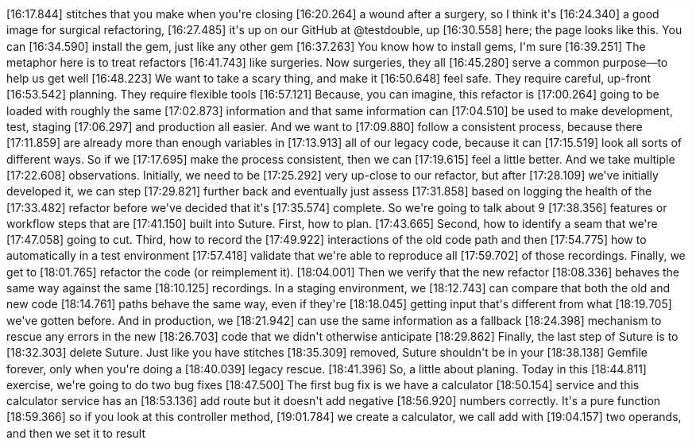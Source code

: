 [16:17.844] stitches that you make when you're closing
[16:20.264] a wound after a surgery, so I think it's
[16:24.340] a good image for surgical refactoring,
[16:27.485] it's up on our GitHub at @testdouble, up
[16:30.558] here; the page looks like this. You can
[16:34.590] install the gem, just like any other gem
[16:37.263] You know how to install gems, I'm sure
[16:39.251] The metaphor here is to treat refactors
[16:41.743] like surgeries. Now surgeries, they all
[16:45.280] serve a common purpose—to help us get well
[16:48.223] We want to take a scary thing, and make it
[16:50.648] feel safe. They require careful, up-front
[16:53.542] planning. They require flexible tools
[16:57.121] Because, you can imagine, this refactor is
[17:00.264] going to be loaded with roughly the same
[17:02.873] information and that same information can
[17:04.510] be used to make development, test, staging
[17:06.297] and production all easier. And we want to
[17:09.880] follow a consistent process, because there
[17:11.859] are already more than enough variables in
[17:13.913] all of our legacy code, because it can
[17:15.519] look all sorts of different ways. So if we
[17:17.695] make the process consistent, then we can
[17:19.615] feel a little better. And we take multiple
[17:22.608] observations. Initially, we need to be
[17:25.292] very up-close to our refactor, but after
[17:28.109] we've initially developed it, we can step
[17:29.821] further back and eventually just assess
[17:31.858] based on logging the health of the
[17:33.482] refactor before we've decided that it's
[17:35.574] complete. So we're going to talk about 9
[17:38.356] features or workflow steps that are
[17:41.150] built into Suture. First, how to plan.
[17:43.665] Second, how to identify a seam that we're
[17:47.058] going to cut. Third, how to record the
[17:49.922] interactions of the old code path and then
[17:54.775] how to automatically in a test environment
[17:57.418] validate that we're able to reproduce all
[17:59.702] of those recordings. Finally, we get to
[18:01.765] refactor the code (or reimplement it).
[18:04.001] Then we verify that the new refactor
[18:08.336] behaves the same way against the same
[18:10.125] recordings. In a staging environment, we
[18:12.743] can compare that both the old and new code
[18:14.761] paths behave the same way, even if they're
[18:18.045] getting input that's different from what
[18:19.705] we've gotten before. And in production, we
[18:21.942] can use the same information as a fallback
[18:24.398] mechanism to rescue any errors in the new
[18:26.703] code that we didn't otherwise anticipate
[18:29.862] Finally, the last step of Suture is to
[18:32.303] delete Suture. Just like you have stitches
[18:35.309] removed, Suture shouldn't be in your
[18:38.138] Gemfile forever, only when you're doing a
[18:40.039] legacy rescue.
[18:41.396] So, a little about planing. Today in this
[18:44.811] exercise, we're going to do two bug fixes
[18:47.500] The first bug fix is we have a calculator
[18:50.154] service and this calculator service has an
[18:53.136] add route but it doesn't add negative
[18:56.920] numbers correctly. It's a pure function
[18:59.366] so if you look at this controller method,
[19:01.784] we create a calculator, we call add with
[19:04.157] two operands, and then we set it to result